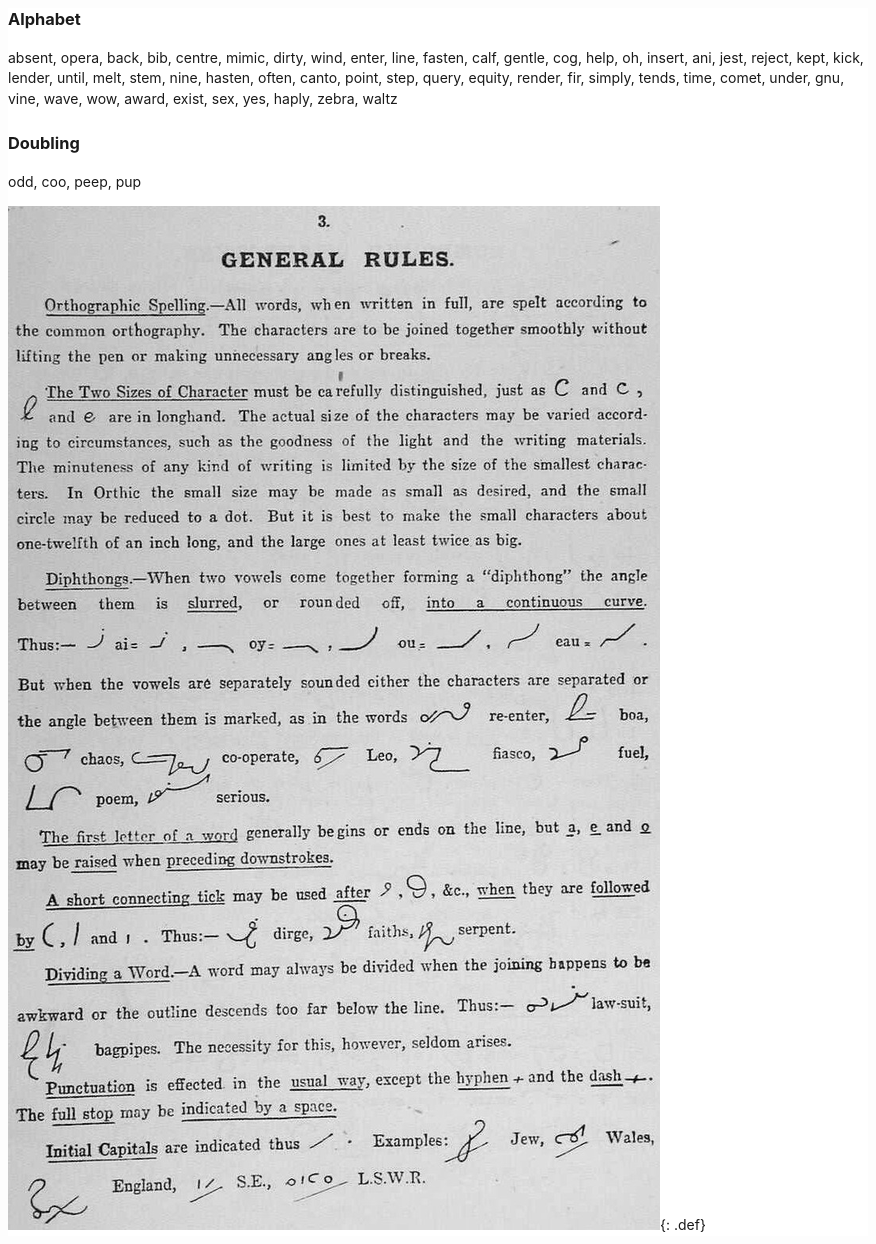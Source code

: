 ### Alphabet

absent, opera, back, bib, centre, mimic, dirty, wind, enter, line, fasten, calf, gentle, cog, help, oh, insert, ani, jest, reject, kept, kick, lender, until, melt, stem, nine, hasten, often, canto, point, step, query, equity, render, fir, simply, tends, time, comet, under, gnu, vine, wave, wow, award, exist, sex, yes, haply, zebra, waltz

### Doubling 

odd, coo, peep, pup

![alt text](assets/revised-cropped/r03.jpg){: .def}
